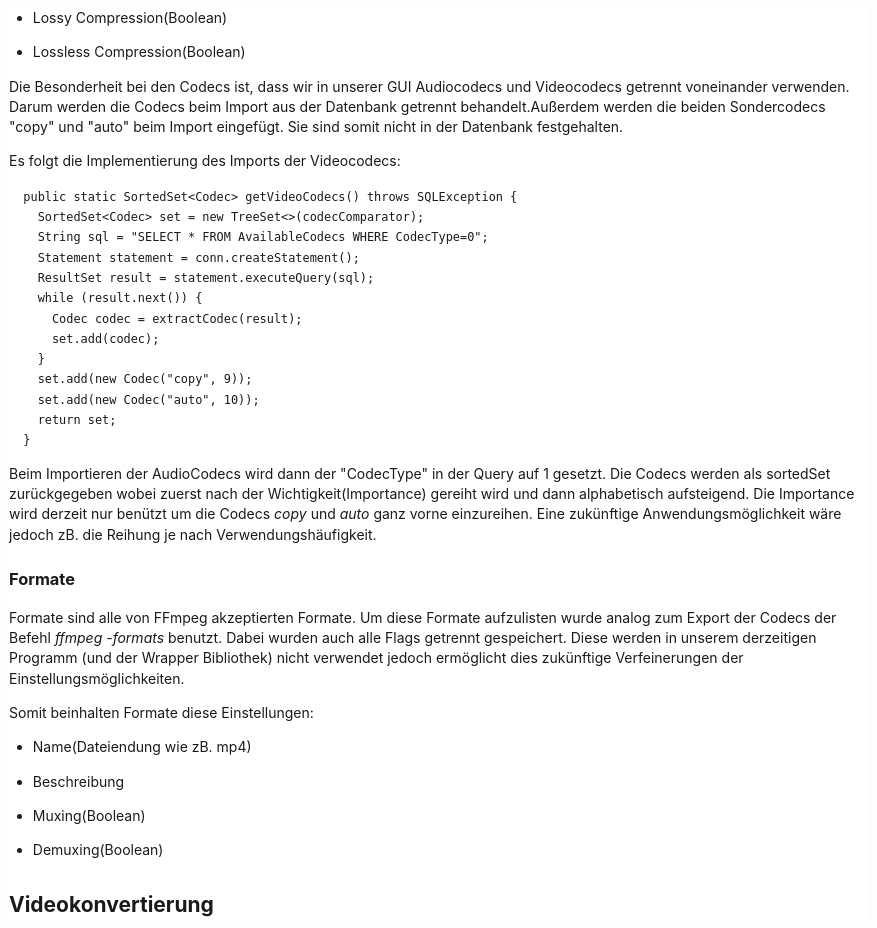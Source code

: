 -   Lossy Compression(Boolean)

-   Lossless Compression(Boolean)

Die Besonderheit bei den Codecs ist, dass wir in unserer GUI Audiocodecs
und Videocodecs getrennt voneinander verwenden. Darum werden die Codecs
beim Import aus der Datenbank getrennt behandelt.Außerdem werden die
beiden Sondercodecs "copy" und "auto" beim Import eingefügt. Sie sind
somit nicht in der Datenbank festgehalten.

Es folgt die Implementierung des Imports der Videocodecs:

      public static SortedSet<Codec> getVideoCodecs() throws SQLException {
        SortedSet<Codec> set = new TreeSet<>(codecComparator);
        String sql = "SELECT * FROM AvailableCodecs WHERE CodecType=0";
        Statement statement = conn.createStatement();
        ResultSet result = statement.executeQuery(sql);
        while (result.next()) {
          Codec codec = extractCodec(result);
          set.add(codec);
        }
        set.add(new Codec("copy", 9));
        set.add(new Codec("auto", 10));
        return set;
      }

Beim Importieren der AudioCodecs wird dann der "CodecType" in der Query
auf 1 gesetzt. Die Codecs werden als sortedSet zurückgegeben wobei
zuerst nach der Wichtigkeit(Importance) gereiht wird und dann
alphabetisch aufsteigend. Die Importance wird derzeit nur benützt um die
Codecs *copy* und *auto* ganz vorne einzureihen. Eine zukünftige
Anwendungsmöglichkeit wäre jedoch zB. die Reihung je nach
Verwendungshäufigkeit.

### Formate

Formate sind alle von FFmpeg akzeptierten Formate. Um diese Formate
aufzulisten wurde analog zum Export der Codecs der Befehl *ffmpeg
-formats* benutzt. Dabei wurden auch alle Flags getrennt gespeichert.
Diese werden in unserem derzeitigen Programm (und der Wrapper
Bibliothek) nicht verwendet jedoch ermöglicht dies zukünftige
Verfeinerungen der Einstellungsmöglichkeiten.

Somit beinhalten Formate diese Einstellungen:

-   Name(Dateiendung wie zB. mp4)

-   Beschreibung

-   Muxing(Boolean)

-   Demuxing(Boolean)

Videokonvertierung
------------------
